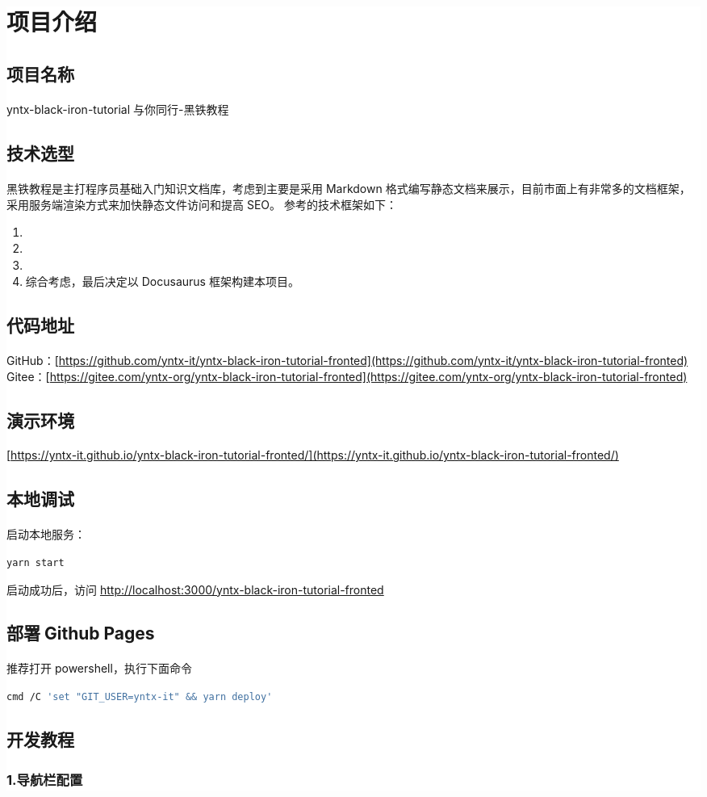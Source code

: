 # 项目介绍

## 项目名称

yntx-black-iron-tutorial 与你同行-黑铁教程

## 技术选型

黑铁教程是主打程序员基础入门知识文档库，考虑到主要是采用 Markdown 格式编写静态文档来展示，目前市面上有非常多的文档框架，采用服务端渲染方式来加快静态文件访问和提高 SEO。
参考的技术框架如下：

1.
2.
3.
4. 综合考虑，最后决定以 Docusaurus 框架构建本项目。

## 代码地址

GitHub：[https://github.com/yntx-it/yntx-black-iron-tutorial-fronted](https://github.com/yntx-it/yntx-black-iron-tutorial-fronted)
Gitee：[https://gitee.com/yntx-org/yntx-black-iron-tutorial-fronted](https://gitee.com/yntx-org/yntx-black-iron-tutorial-fronted)

## 演示环境

[https://yntx-it.github.io/yntx-black-iron-tutorial-fronted/](https://yntx-it.github.io/yntx-black-iron-tutorial-fronted/)

## 本地调试

启动本地服务：

```bash
yarn start
```

启动成功后，访问 [http://localhost:3000/yntx-black-iron-tutorial-fronted](http://localhost:3000/yntx-black-iron-tutorial-fronted)

## 部署 Github Pages

推荐打开 powershell，执行下面命令

```bash
cmd /C 'set "GIT_USER=yntx-it" && yarn deploy'
```

## 开发教程

### 1.导航栏配置
